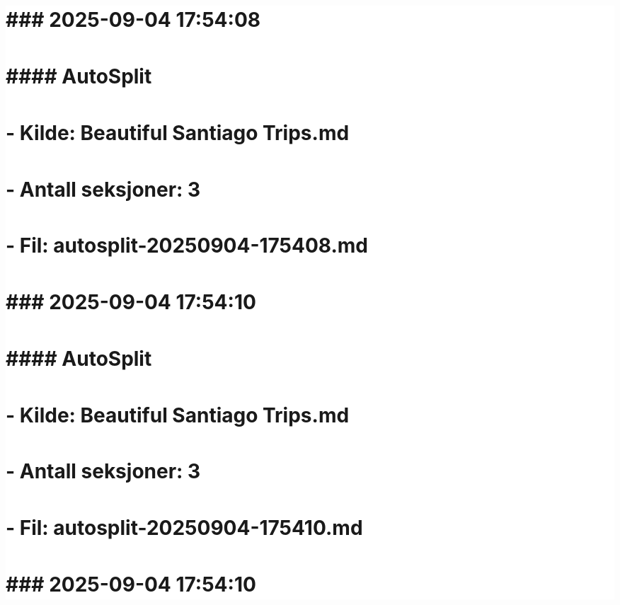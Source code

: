 #

#

#

#

# \### 2025-09-04 17:54:08

# \#### AutoSplit

# \- Kilde: Beautiful Santiago Trips.md

# \- Antall seksjoner: 3

# \- Fil: autosplit-20250904-175408.md

#

#

#

#

# \### 2025-09-04 17:54:10

# \#### AutoSplit

# \- Kilde: Beautiful Santiago Trips.md

# \- Antall seksjoner: 3

# \- Fil: autosplit-20250904-175410.md

#

#

#

#

# \### 2025-09-04 17:54:10
